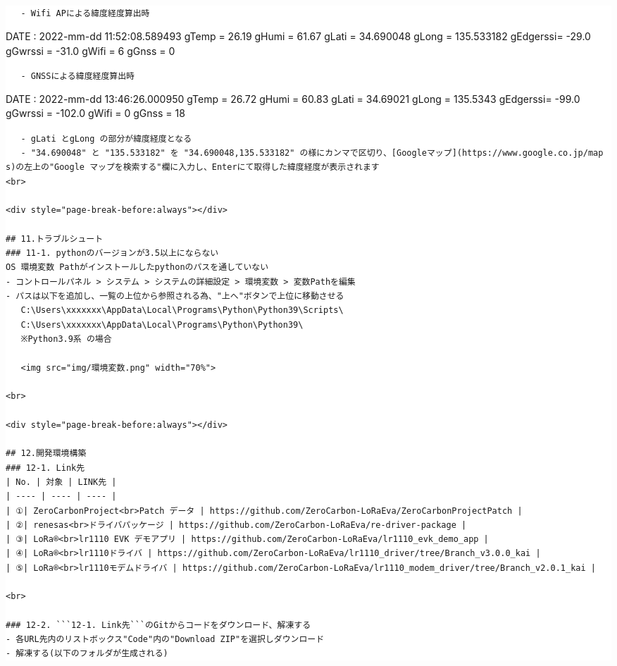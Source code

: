 ```   
   - Wifi APによる緯度経度算出時
```   
DATE :  2022-mm-dd 11:52:08.589493
gTemp    =  26.19
gHumi    =  61.67
gLati    =  34.690048
gLong    =  135.533182
gEdgerssi=  -29.0
gGwrssi  =  -31.0
gWifi    =  6
gGnss    =  0
```
   - GNSSによる緯度経度算出時
```   
DATE :  2022-mm-dd 13:46:26.000950
gTemp    =  26.72
gHumi    =  60.83
gLati    =  34.69021
gLong    =  135.5343
gEdgerssi=  -99.0
gGwrssi  =  -102.0
gWifi    =  0
gGnss    =  18
```
   - gLati とgLong の部分が緯度経度となる   
   - "34.690048" と "135.533182" を "34.690048,135.533182" の様にカンマで区切り、[Googleマップ](https://www.google.co.jp/maps)の左上の"Google マップを検索する"欄に入力し、Enterにて取得した緯度経度が表示されます   
<br>

<div style="page-break-before:always"></div>

## 11.トラブルシュート   
### 11-1. pythonのバージョンが3.5以上にならない
OS 環境変数 Pathがインストールしたpythonのパスを通していない
- コントロールパネル > システム > システムの詳細設定 > 環境変数 > 変数Pathを編集
- パスは以下を追加し、一覧の上位から参照される為、"上へ"ボタンで上位に移動させる
   C:\Users\xxxxxxx\AppData\Local\Programs\Python\Python39\Scripts\
   C:\Users\xxxxxxx\AppData\Local\Programs\Python\Python39\
   ※Python3.9系 の場合

   <img src="img/環境変数.png" width="70%">    

<br>

<div style="page-break-before:always"></div>

## 12.開発環境構築   
### 12-1. Link先
| No. | 対象 | LINK先 |
| ---- | ---- | ---- |
| ①| ZeroCarbonProject<br>Patch データ | https://github.com/ZeroCarbon-LoRaEva/ZeroCarbonProjectPatch |
| ②| renesas<br>ドライバパッケージ | https://github.com/ZeroCarbon-LoRaEva/re-driver-package |
| ③| LoRa®<br>lr1110 EVK デモアプリ | https://github.com/ZeroCarbon-LoRaEva/lr1110_evk_demo_app |
| ④| LoRa®<br>lr1110ドライバ | https://github.com/ZeroCarbon-LoRaEva/lr1110_driver/tree/Branch_v3.0.0_kai |
| ⑤| LoRa®<br>lr1110モデムドライバ | https://github.com/ZeroCarbon-LoRaEva/lr1110_modem_driver/tree/Branch_v2.0.1_kai |

<br>

### 12-2. ```12-1. Link先```のGitからコードをダウンロード、解凍する
- 各URL先内のリストボックス"Code"内の"Download ZIP"を選択しダウンロード
- 解凍する(以下のフォルダが生成される)
```